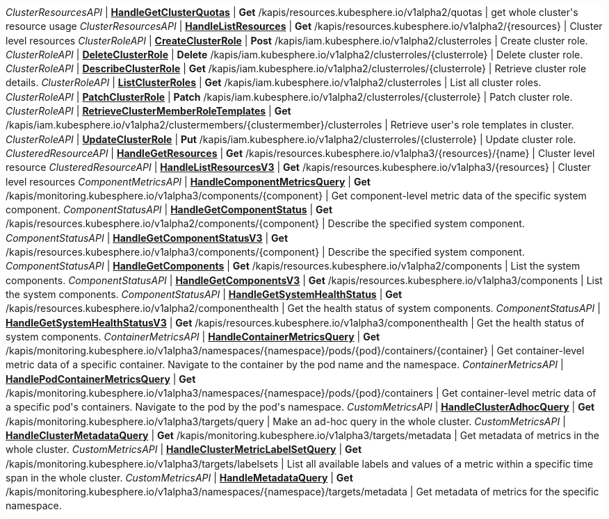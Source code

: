 *ClusterResourcesAPI* | [**HandleGetClusterQuotas**](docs/ClusterResourcesAPI.md#handlegetclusterquotas) | **Get** /kapis/resources.kubesphere.io/v1alpha2/quotas | get whole cluster&#39;s resource usage
*ClusterResourcesAPI* | [**HandleListResources**](docs/ClusterResourcesAPI.md#handlelistresources) | **Get** /kapis/resources.kubesphere.io/v1alpha2/{resources} | Cluster level resources
*ClusterRoleAPI* | [**CreateClusterRole**](docs/ClusterRoleAPI.md#createclusterrole) | **Post** /kapis/iam.kubesphere.io/v1alpha2/clusterroles | Create cluster role.
*ClusterRoleAPI* | [**DeleteClusterRole**](docs/ClusterRoleAPI.md#deleteclusterrole) | **Delete** /kapis/iam.kubesphere.io/v1alpha2/clusterroles/{clusterrole} | Delete cluster role.
*ClusterRoleAPI* | [**DescribeClusterRole**](docs/ClusterRoleAPI.md#describeclusterrole) | **Get** /kapis/iam.kubesphere.io/v1alpha2/clusterroles/{clusterrole} | Retrieve cluster role details.
*ClusterRoleAPI* | [**ListClusterRoles**](docs/ClusterRoleAPI.md#listclusterroles) | **Get** /kapis/iam.kubesphere.io/v1alpha2/clusterroles | List all cluster roles.
*ClusterRoleAPI* | [**PatchClusterRole**](docs/ClusterRoleAPI.md#patchclusterrole) | **Patch** /kapis/iam.kubesphere.io/v1alpha2/clusterroles/{clusterrole} | Patch cluster role.
*ClusterRoleAPI* | [**RetrieveClusterMemberRoleTemplates**](docs/ClusterRoleAPI.md#retrieveclustermemberroletemplates) | **Get** /kapis/iam.kubesphere.io/v1alpha2/clustermembers/{clustermember}/clusterroles | Retrieve user&#39;s role templates in cluster.
*ClusterRoleAPI* | [**UpdateClusterRole**](docs/ClusterRoleAPI.md#updateclusterrole) | **Put** /kapis/iam.kubesphere.io/v1alpha2/clusterroles/{clusterrole} | Update cluster role.
*ClusteredResourceAPI* | [**HandleGetResources**](docs/ClusteredResourceAPI.md#handlegetresources) | **Get** /kapis/resources.kubesphere.io/v1alpha3/{resources}/{name} | Cluster level resource
*ClusteredResourceAPI* | [**HandleListResourcesV3**](docs/ClusteredResourceAPI.md#handlelistresourcesv3) | **Get** /kapis/resources.kubesphere.io/v1alpha3/{resources} | Cluster level resources
*ComponentMetricsAPI* | [**HandleComponentMetricsQuery**](docs/ComponentMetricsAPI.md#handlecomponentmetricsquery) | **Get** /kapis/monitoring.kubesphere.io/v1alpha3/components/{component} | Get component-level metric data of the specific system component.
*ComponentStatusAPI* | [**HandleGetComponentStatus**](docs/ComponentStatusAPI.md#handlegetcomponentstatus) | **Get** /kapis/resources.kubesphere.io/v1alpha2/components/{component} | Describe the specified system component.
*ComponentStatusAPI* | [**HandleGetComponentStatusV3**](docs/ComponentStatusAPI.md#handlegetcomponentstatusv3) | **Get** /kapis/resources.kubesphere.io/v1alpha3/components/{component} | Describe the specified system component.
*ComponentStatusAPI* | [**HandleGetComponents**](docs/ComponentStatusAPI.md#handlegetcomponents) | **Get** /kapis/resources.kubesphere.io/v1alpha2/components | List the system components.
*ComponentStatusAPI* | [**HandleGetComponentsV3**](docs/ComponentStatusAPI.md#handlegetcomponentsv3) | **Get** /kapis/resources.kubesphere.io/v1alpha3/components | List the system components.
*ComponentStatusAPI* | [**HandleGetSystemHealthStatus**](docs/ComponentStatusAPI.md#handlegetsystemhealthstatus) | **Get** /kapis/resources.kubesphere.io/v1alpha2/componenthealth | Get the health status of system components.
*ComponentStatusAPI* | [**HandleGetSystemHealthStatusV3**](docs/ComponentStatusAPI.md#handlegetsystemhealthstatusv3) | **Get** /kapis/resources.kubesphere.io/v1alpha3/componenthealth | Get the health status of system components.
*ContainerMetricsAPI* | [**HandleContainerMetricsQuery**](docs/ContainerMetricsAPI.md#handlecontainermetricsquery) | **Get** /kapis/monitoring.kubesphere.io/v1alpha3/namespaces/{namespace}/pods/{pod}/containers/{container} | Get container-level metric data of a specific container. Navigate to the container by the pod name and the namespace.
*ContainerMetricsAPI* | [**HandlePodContainerMetricsQuery**](docs/ContainerMetricsAPI.md#handlepodcontainermetricsquery) | **Get** /kapis/monitoring.kubesphere.io/v1alpha3/namespaces/{namespace}/pods/{pod}/containers | Get container-level metric data of a specific pod&#39;s containers. Navigate to the pod by the pod&#39;s namespace.
*CustomMetricsAPI* | [**HandleClusterAdhocQuery**](docs/CustomMetricsAPI.md#handleclusteradhocquery) | **Get** /kapis/monitoring.kubesphere.io/v1alpha3/targets/query | Make an ad-hoc query in the whole cluster.
*CustomMetricsAPI* | [**HandleClusterMetadataQuery**](docs/CustomMetricsAPI.md#handleclustermetadataquery) | **Get** /kapis/monitoring.kubesphere.io/v1alpha3/targets/metadata | Get metadata of metrics in the whole cluster.
*CustomMetricsAPI* | [**HandleClusterMetricLabelSetQuery**](docs/CustomMetricsAPI.md#handleclustermetriclabelsetquery) | **Get** /kapis/monitoring.kubesphere.io/v1alpha3/targets/labelsets | List all available labels and values of a metric within a specific time span in the whole cluster.
*CustomMetricsAPI* | [**HandleMetadataQuery**](docs/CustomMetricsAPI.md#handlemetadataquery) | **Get** /kapis/monitoring.kubesphere.io/v1alpha3/namespaces/{namespace}/targets/metadata | Get metadata of metrics for the specific namespace.
